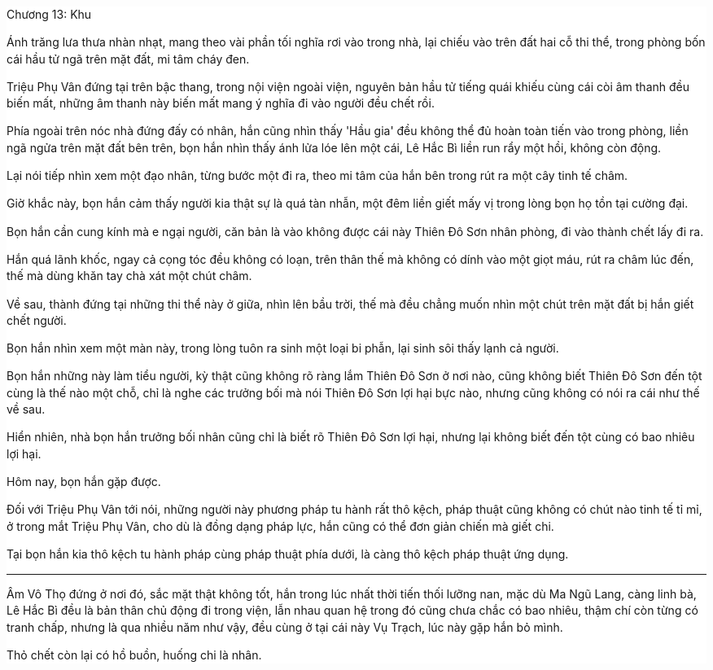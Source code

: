 




Chương 13: Khu


Ánh trăng lưa thưa nhàn nhạt, mang theo vài phần tối nghĩa rơi vào trong nhà, lại chiếu vào trên đất hai cỗ thi thể, trong phòng bốn cái hầu tử ngã trên mặt đất, mi tâm cháy đen.

Triệu Phụ Vân đứng tại trên bậc thang, trong nội viện ngoài viện, nguyên bản hầu tử tiếng quái khiếu cùng cái còi âm thanh đều biến mất, những âm thanh này biến mất mang ý nghĩa đi vào người đều chết rồi.

Phía ngoài trên nóc nhà đứng đấy có nhân, hắn cũng nhìn thấy 'Hầu gia' đều không thể đủ hoàn toàn tiến vào trong phòng, liền ngã ngửa trên mặt đất bên trên, bọn hắn nhìn thấy ánh lửa lóe lên một cái, Lê Hắc Bì liền run rẩy một hồi, không còn động.

Lại nói tiếp nhìn xem một đạo nhân, từng bước một đi ra, theo mi tâm của hắn bên trong rút ra một cây tinh tế châm.

Giờ khắc này, bọn hắn cảm thấy người kia thật sự là quá tàn nhẫn, một đêm liền giết mấy vị trong lòng bọn họ tồn tại cường đại.

Bọn hắn cần cung kính mà e ngại người, căn bản là vào không được cái này Thiên Đô Sơn nhân phòng, đi vào thành chết lấy đi ra.

Hắn quá lãnh khốc, ngay cả cọng tóc đều không có loạn, trên thân thế mà không có dính vào một giọt máu, rút ra châm lúc đến, thế mà dùng khăn tay chà xát một chút châm.

Về sau, thành đứng tại những thi thể này ở giữa, nhìn lên bầu trời, thế mà đều chẳng muốn nhìn một chút trên mặt đất bị hắn giết chết người.

Bọn hắn nhìn xem một màn này, trong lòng tuôn ra sinh một loại bi phẫn, lại sinh sôi thấy lạnh cả người.

Bọn hắn những này làm tiểu người, kỳ thật cũng không rõ ràng lắm Thiên Đô Sơn ở nơi nào, cũng không biết Thiên Đô Sơn đến tột cùng là thế nào một chỗ, chỉ là nghe các trưởng bối mà nói Thiên Đô Sơn lợi hại bực nào, nhưng cũng không có nói ra cái như thế về sau.

Hiển nhiên, nhà bọn hắn trưởng bối nhân cũng chỉ là biết rõ Thiên Đô Sơn lợi hại, nhưng lại không biết đến tột cùng có bao nhiêu lợi hại.

Hôm nay, bọn hắn gặp được.

Đối với Triệu Phụ Vân tới nói, những người này phương pháp tu hành rất thô kệch, pháp thuật cũng không có chút nào tinh tế tỉ mỉ, ở trong mắt Triệu Phụ Vân, cho dù là đồng dạng pháp lực, hắn cũng có thể đơn giản chiến mà giết chi.

Tại bọn hắn kia thô kệch tu hành pháp cùng pháp thuật phía dưới, là càng thô kệch pháp thuật ứng dụng.

-----------------

Âm Vô Thọ đứng ở nơi đó, sắc mặt thật không tốt, hắn trong lúc nhất thời tiến thối lưỡng nan, mặc dù Ma Ngũ Lang, càng linh bà, Lê Hắc Bì đều là bản thân chủ động đi trong viện, lẫn nhau quan hệ trong đó cũng chưa chắc có bao nhiêu, thậm chí còn từng có tranh chấp, nhưng là qua nhiều năm như vậy, đều cùng ở tại cái này Vụ Trạch, lúc này gặp hắn bỏ mình.

Thỏ chết còn lại có hồ buồn, huống chi là nhân.
